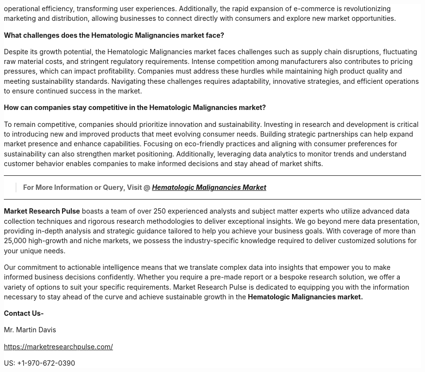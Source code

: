 operational efficiency, transforming user experiences. Additionally, the rapid expansion of e-commerce is revolutionizing marketing and distribution, allowing businesses to connect directly with consumers and explore new market opportunities.</p><p><strong>What challenges does the Hematologic Malignancies market face?</strong></p><p>Despite its growth potential, the Hematologic Malignancies market faces challenges such as supply chain disruptions, fluctuating raw material costs, and stringent regulatory requirements. Intense competition among manufacturers also contributes to pricing pressures, which can impact profitability. Companies must address these hurdles while maintaining high product quality and meeting sustainability standards. Navigating these challenges requires adaptability, innovative strategies, and efficient operations to ensure continued success in the market.</p><p><strong>How can companies stay competitive in the Hematologic Malignancies market?</strong></p><p>To remain competitive, companies should prioritize innovation and sustainability. Investing in research and development is critical to introducing new and improved products that meet evolving consumer needs. Building strategic partnerships can help expand market presence and enhance capabilities. Focusing on eco-friendly practices and aligning with consumer preferences for sustainability can also strengthen market positioning. Additionally, leveraging data analytics to monitor trends and understand customer behavior enables companies to make informed decisions and stay ahead of market shifts.</p><hr /><blockquote><p><strong>For More Information or Query, Visit @&nbsp;<em><a href="https://marketresearchpulse.com/report/139391/hematologic-malignancies-market?utm_source=Linkedin&utm_medium=0111">Hematologic Malignancies Market</a></em></strong></p></blockquote><hr /><p><strong>Market Research Pulse</strong> boasts a team of over 250 experienced analysts and subject matter experts who utilize advanced data collection techniques and rigorous research methodologies to deliver exceptional insights. We go beyond mere data presentation, providing in-depth analysis and strategic guidance tailored to help you achieve your business goals. With coverage of more than 25,000 high-growth and niche markets, we possess the industry-specific knowledge required to deliver customized solutions for your unique needs.</p><p>Our commitment to actionable intelligence means that we translate complex data into insights that empower you to make informed business decisions confidently. Whether you require a pre-made report or a bespoke research solution, we offer a variety of options to suit your specific requirements. Market Research Pulse is dedicated to equipping you with the information necessary to stay ahead of the curve and achieve sustainable growth in the <strong>Hematologic Malignancies market.</strong></p><p><strong>Contact Us-</strong></p><p>Mr. Martin Davis</p><p>https://marketresearchpulse.com/</p><p>US: +1-970-672-0390</p>
